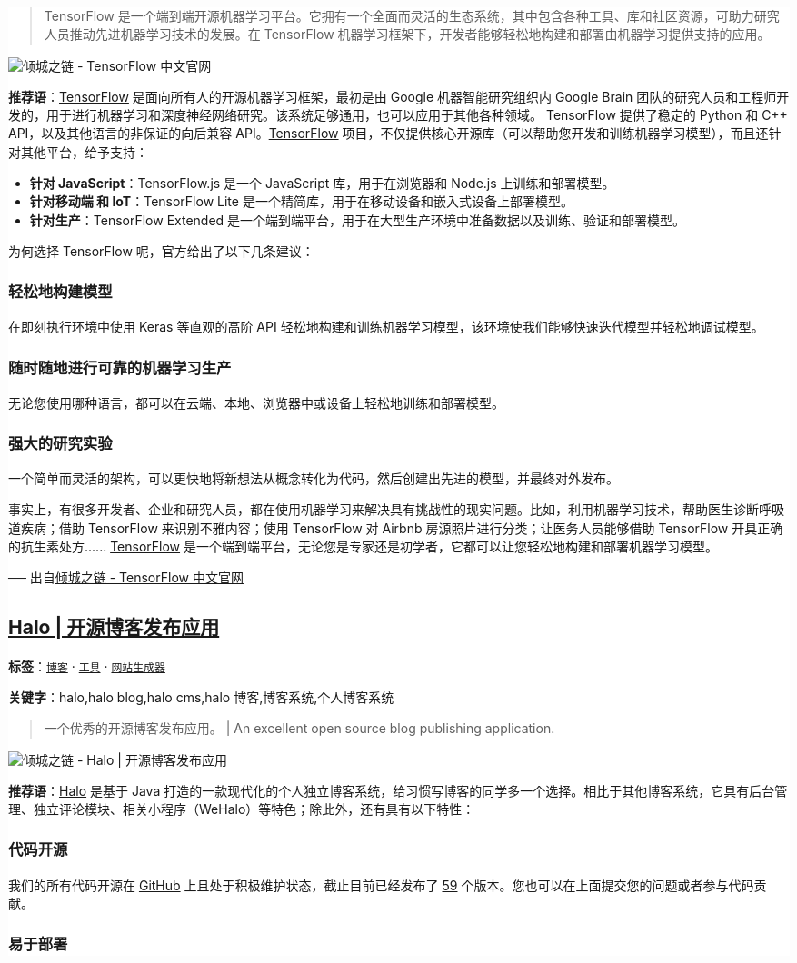 > TensorFlow 是一个端到端开源机器学习平台。它拥有一个全面而灵活的生态系统，其中包含各种工具、库和社区资源，可助力研究人员推动先进机器学习技术的发展。在 TensorFlow 机器学习框架下，开发者能够轻松地构建和部署由机器学习提供支持的应用。

![倾城之链 - TensorFlow 中文官网](https://nicelinks.oss-cn-shenzhen.aliyuncs.com/www.tensorflow.org.png?x-oss-process=style/png2jpg)

**推荐语**：[TensorFlow](https://www.tensorflow.org/) 是面向所有人的开源机器学习框架，最初是由 Google 机器智能研究组织内 Google Brain 团队的研究人员和工程师开发的，用于进行机器学习和深度神经网络研究。该系统足够通用，也可以应用于其他各种领域。 TensorFlow 提供了稳定的 Python 和 C++ API，以及其他语言的非保证的向后兼容 API。[TensorFlow](https://github.com/tensorflow/tensorflow) 项目，不仅提供核心开源库（可以帮助您开发和训练机器学习模型），而且还针对其他平台，给予支持：

- **针对 JavaScript**：TensorFlow.js 是一个 JavaScript 库，用于在浏览器和 Node.js 上训练和部署模型。
- **针对移动端 和 IoT**：TensorFlow Lite 是一个精简库，用于在移动设备和嵌入式设备上部署模型。
- **针对生产**：TensorFlow Extended 是一个端到端平台，用于在大型生产环境中准备数据以及训练、验证和部署模型。

为何选择 TensorFlow 呢，官方给出了以下几条建议：

### 轻松地构建模型

在即刻执行环境中使用 Keras 等直观的高阶 API 轻松地构建和训练机器学习模型，该环境使我们能够快速迭代模型并轻松地调试模型。

### 随时随地进行可靠的机器学习生产

无论您使用哪种语言，都可以在云端、本地、浏览器中或设备上轻松地训练和部署模型。

### 强大的研究实验

一个简单而灵活的架构，可以更快地将新想法从概念转化为代码，然后创建出先进的模型，并最终对外发布。

事实上，有很多开发者、企业和研究人员，都在使用机器学习来解决具有挑战性的现实问题。比如，利用机器学习技术，帮助医生诊断呼吸道疾病；借助 TensorFlow 来识别不雅内容；使用 TensorFlow 对 Airbnb 房源照片进行分类；让医务人员能够借助 TensorFlow 开具正确的抗生素处方...... [TensorFlow](https://www.tensorflow.org/) 是一个端到端平台，无论您是专家还是初学者，它都可以让您轻松地构建和部署机器学习模型。

── 出自[倾城之链 - TensorFlow 中文官网](https://nicelinks.site/post/60631f14bffb5e532f3be248)

## [Halo | 开源博客发布应用](https://halo.run/?utm_source=nicelinks.site)

**标签**：[`博客`](https://nicelinks.site/tags/博客) · [`工具`](https://nicelinks.site/tags/工具) · [`网站生成器`](https://nicelinks.site/tags/网站生成器)

**关键字**：halo,halo blog,halo cms,halo 博客,博客系统,个人博客系统

> 一个优秀的开源博客发布应用。 | An excellent open source blog publishing application.

![倾城之链 - Halo | 开源博客发布应用](https://nicelinks.oss-cn-shenzhen.aliyuncs.com/halo.run.png?x-oss-process=style/png2jpg)

**推荐语**：[Halo](https://halo.run/) 是基于 Java 打造的一款现代化的个人独立博客系统，给习惯写博客的同学多一个选择。相比于其他博客系统，它具有后台管理、独立评论模块、相关小程序（WeHalo）等特色；除此外，还有具有以下特性：

### 代码开源

我们的所有代码开源在 [GitHub](https://github.com/halo-dev) 上且处于积极维护状态，截止目前已经发布了 [59](https://github.com/halo-dev/halo/releases) 个版本。您也可以在上面提交您的问题或者参与代码贡献。

### 易于部署
